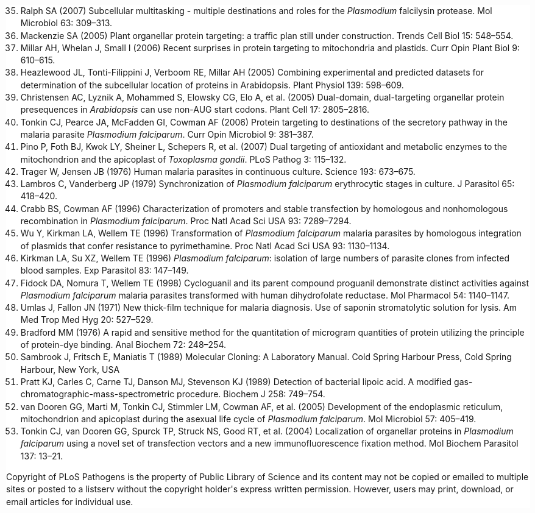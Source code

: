 35. Ralph SA (2007) Subcellular multitasking - multiple destinations and roles for the *Plasmodium* falcilysin protease. Mol Microbiol 63: 309–313.
36. Mackenzie SA (2005) Plant organellar protein targeting: a traffic plan still under construction. Trends Cell Biol 15: 548–554.
37. Millar AH, Whelan J, Small I (2006) Recent surprises in protein targeting to mitochondria and plastids. Curr Opin Plant Biol 9: 610–615.
38. Heazlewood JL, Tonti-Filippini J, Verboom RE, Millar AH (2005) Combining experimental and predicted datasets for determination of the subcellular location of proteins in Arabidopsis. Plant Physiol 139: 598–609.
39. Christensen AC, Lyznik A, Mohammed S, Elowsky CG, Elo A, et al. (2005) Dual-domain, dual-targeting organellar protein presequences in *Arabidopsis* can use non-AUG start codons. Plant Cell 17: 2805–2816.
40. Tonkin CJ, Pearce JA, McFadden GI, Cowman AF (2006) Protein targeting to destinations of the secretory pathway in the malaria parasite *Plasmodium falciparum*. Curr Opin Microbiol 9: 381–387.
41. Pino P, Foth BJ, Kwok LY, Sheiner L, Schepers R, et al. (2007) Dual targeting of antioxidant and metabolic enzymes to the mitochondrion and the apicoplast of *Toxoplasma gondii*. PLoS Pathog 3: 115–132.
42. Trager W, Jensen JB (1976) Human malaria parasites in continuous culture. Science 193: 673–675.
43. Lambros C, Vanderberg JP (1979) Synchronization of *Plasmodium falciparum* erythrocytic stages in culture. J Parasitol 65: 418–420.
44. Crabb BS, Cowman AF (1996) Characterization of promoters and stable transfection by homologous and nonhomologous recombination in *Plasmodium falciparum*. Proc Natl Acad Sci USA 93: 7289–7294.
45. Wu Y, Kirkman LA, Wellem TE (1996) Transformation of *Plasmodium falciparum* malaria parasites by homologous integration of plasmids that confer resistance to pyrimethamine. Proc Natl Acad Sci USA 93: 1130–1134.
46. Kirkman LA, Su XZ, Wellem TE (1996) *Plasmodium falciparum*: isolation of large numbers of parasite clones from infected blood samples. Exp Parasitol 83: 147–149.
47. Fidock DA, Nomura T, Wellem TE (1998) Cycloguanil and its parent compound proguanil demonstrate distinct activities against *Plasmodium falciparum* malaria parasites transformed with human dihydrofolate reductase. Mol Pharmacol 54: 1140–1147.
48. Umlas J, Fallon JN (1971) New thick-film technique for malaria diagnosis. Use of saponin stromatolytic solution for lysis. Am Med Trop Med Hyg 20: 527–529.
49. Bradford MM (1976) A rapid and sensitive method for the quantitation of microgram quantities of protein utilizing the principle of protein-dye binding. Anal Biochem 72: 248–254.
50. Sambrook J, Fritsch E, Maniatis T (1989) Molecular Cloning: A Laboratory Manual. Cold Spring Harbour Press, Cold Spring Harbour, New York, USA
51. Pratt KJ, Carles C, Carne TJ, Danson MJ, Stevenson KJ (1989) Detection of bacterial lipoic acid. A modified gas-chromatographic-mass-spectrometric procedure. Biochem J 258: 749–754.
52. van Dooren GG, Marti M, Tonkin CJ, Stimmler LM, Cowman AF, et al. (2005) Development of the endoplasmic reticulum, mitochondrion and apicoplast during the asexual life cycle of *Plasmodium falciparum*. Mol Microbiol 57: 405–419.
53. Tonkin CJ, van Dooren GG, Spurck TP, Struck NS, Good RT, et al. (2004) Localization of organellar proteins in *Plasmodium falciparum* using a novel set of transfection vectors and a new immunofluorescence fixation method. Mol Biochem Parasitol 137: 13–21.

Copyright of PLoS Pathogens is the property of Public Library of Science and its content may not be copied or emailed to multiple sites or posted to a listserv without the copyright holder's express written permission. However, users may print, download, or email articles for individual use.
